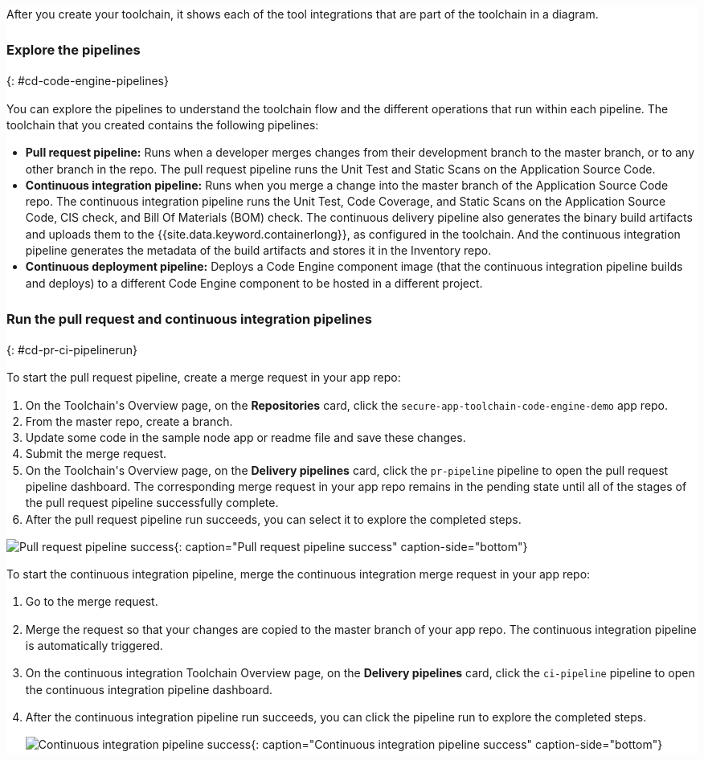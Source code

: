 After you create your toolchain, it shows each of the tool integrations that are part of the toolchain in a diagram.

### Explore the pipelines
{: #cd-code-engine-pipelines}

You can explore the pipelines to understand the toolchain flow and the different operations that run within each pipeline. The toolchain that you created contains the following pipelines:

* **Pull request pipeline:** Runs when a developer merges changes from their development branch to the master branch, or to any other branch in the repo. The pull request pipeline runs the Unit Test and Static Scans on the Application Source Code.
* **Continuous integration pipeline:** Runs when you merge a change into the master branch of the Application Source Code repo. The continuous integration pipeline runs the Unit Test, Code Coverage, and Static Scans on the Application Source Code, CIS check, and Bill Of Materials (BOM) check. The continuous delivery pipeline also generates the binary build artifacts and uploads them to the {{site.data.keyword.containerlong}}, as configured in the toolchain. And the continuous integration pipeline generates the metadata of the build artifacts and stores it in the Inventory repo. 
* **Continuous deployment pipeline:** Deploys a Code Engine component image (that the continuous integration pipeline builds and deploys) to a different Code Engine component to be hosted in a different project.

### Run the pull request and continuous integration pipelines
{: #cd-pr-ci-pipelinerun}

To start the pull request pipeline, create a merge request in your app repo:

1. On the Toolchain's Overview page, on the **Repositories** card, click the `secure-app-toolchain-code-engine-demo` app repo.
1. From the master repo, create a branch.
1. Update some code in the sample node app or readme file and save these changes.
1. Submit the merge request.
1. On the Toolchain's Overview page, on the **Delivery pipelines** card, click the `pr-pipeline` pipeline to open the pull request pipeline dashboard. The corresponding merge request in your app repo remains in the pending state until all of the stages of the pull request pipeline successfully complete.
1. After the pull request pipeline run succeeds, you can select it to explore the completed steps.

![Pull request pipeline success](images/code_engine_explore_pr_pipeline_success.png){: caption="Pull request pipeline success" caption-side="bottom"}

To start the continuous integration pipeline, merge the continuous integration merge request in your app repo:

1. Go to the merge request.
1. Merge the request so that your changes are copied to the master branch of your app repo. The continuous integration pipeline is automatically triggered.
1. On the continuous integration Toolchain Overview page, on the **Delivery pipelines** card, click the `ci-pipeline` pipeline to open the continuous integration pipeline dashboard.
1. After the continuous integration pipeline run succeeds, you can click the pipeline run to explore the completed steps.

   ![Continuous integration pipeline success](images/code_engine_ci_pipeline_success.png){: caption="Continuous integration pipeline success" caption-side="bottom"}
